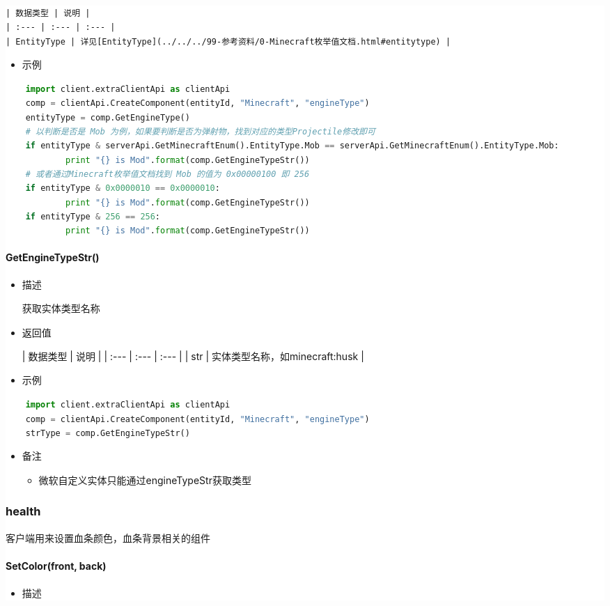     | 数据类型 | 说明 |
    | :--- | :--- | :--- |
    | EntityType | 详见[EntityType](../../../99-参考资料/0-Minecraft枚举值文档.html#entitytype) |

- 示例

```python
    import client.extraClientApi as clientApi
    comp = clientApi.CreateComponent(entityId, "Minecraft", "engineType")
    entityType = comp.GetEngineType()
    # 以判断是否是 Mob 为例，如果要判断是否为弹射物，找到对应的类型Projectile修改即可
    if entityType & serverApi.GetMinecraftEnum().EntityType.Mob == serverApi.GetMinecraftEnum().EntityType.Mob:
            print "{} is Mod".format(comp.GetEngineTypeStr())
    # 或者通过Minecraft枚举值文档找到 Mob 的值为 0x00000100 即 256
    if entityType & 0x0000010 == 0x0000010:
            print "{} is Mod".format(comp.GetEngineTypeStr())
    if entityType & 256 == 256:
            print "{} is Mod".format(comp.GetEngineTypeStr())
```

<span id="GetEngineTypeStr"></span>
#### **GetEngineTypeStr()**

- 描述

    获取实体类型名称

- 返回值

    | 数据类型 | 说明 |
    | :--- | :--- | :--- |
    | str | 实体类型名称，如minecraft:husk |

- 示例

```python
    import client.extraClientApi as clientApi
    comp = clientApi.CreateComponent(entityId, "Minecraft", "engineType")
    strType = comp.GetEngineTypeStr()
```

- 备注

  - 微软自定义实体只能通过engineTypeStr获取类型


<span id="health"></span>
### health

客户端用来设置血条颜色，血条背景相关的组件

<span id="SetColor"></span>
#### **SetColor(front, back)**

- 描述
